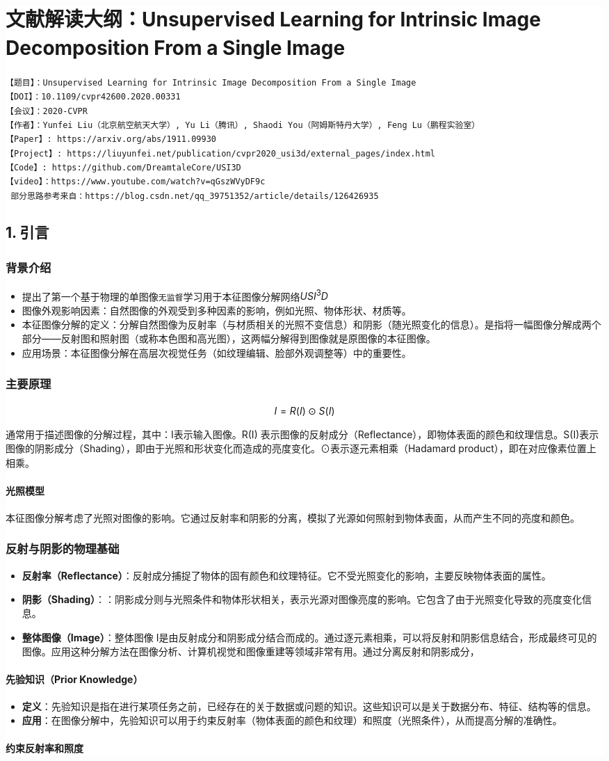 # 文献解读大纲：Unsupervised Learning for Intrinsic Image Decomposition From a Single Image

```
【题目】：Unsupervised Learning for Intrinsic Image Decomposition From a Single Image
【DOI】：10.1109/cvpr42600.2020.00331
【会议】：2020-CVPR
【作者】：Yunfei Liu（北京航空航天大学）, Yu Li（腾讯）, Shaodi You（阿姆斯特丹大学）, Feng Lu（鹏程实验室）
【Paper】: https://arxiv.org/abs/1911.09930
【Project】: https://liuyunfei.net/publication/cvpr2020_usi3d/external_pages/index.html
【Code】: https://github.com/DreamtaleCore/USI3D
【video】：https://www.youtube.com/watch?v=qGszWVyDF9c
 部分思路参考来自：https://blog.csdn.net/qq_39751352/article/details/126426935
```

## 1. 引言

 ### **背景介绍**

- 提出了第一个基于物理的单图像`无监督`学习用于本征图像分解网络$USI^3D$
- 图像外观影响因素：自然图像的外观受到多种因素的影响，例如光照、物体形状、材质等。
- 本征图像分解的定义：分解自然图像为反射率（与材质相关的光照不变信息）和阴影（随光照变化的信息）。是指将一幅图像分解成两个部分——反射图和照射图（或称本色图和高光图），这两幅分解得到图像就是原图像的本征图像。
- 应用场景：本征图像分解在高层次视觉任务（如纹理编辑、脸部外观调整等）中的重要性。

 ### 主要原理

$$
I = R(I) ⊙ S(I)
$$

通常用于描述图像的分解过程，其中：I表示输入图像。R(I)  表示图像的反射成分（Reflectance），即物体表面的颜色和纹理信息。S(I)表示图像的阴影成分（Shading），即由于光照和形状变化而造成的亮度变化。⊙表示逐元素相乘（Hadamard product），即在对应像素位置上相乘。

  ####  **光照模型**

本征图像分解考虑了光照对图像的影响。它通过反射率和阴影的分离，模拟了光源如何照射到物体表面，从而产生不同的亮度和颜色。

 ###  **反射与阴影的物理基础**

- **反射率（Reflectance）**：反射成分捕捉了物体的固有颜色和纹理特征。它不受光照变化的影响，主要反映物体表面的属性。

- **阴影（Shading）**：：阴影成分则与光照条件和物体形状相关，表示光源对图像亮度的影响。它包含了由于光照变化导致的亮度变化信息。

- **整体图像（Image）**：整体图像 I是由反射成分和阴影成分结合而成的。通过逐元素相乘，可以将反射和阴影信息结合，形成最终可见的图像。应用这种分解方法在图像分析、计算机视觉和图像重建等领域非常有用。通过分离反射和阴影成分，

 ####  先验知识（Prior Knowledge）

- **定义**：先验知识是指在进行某项任务之前，已经存在的关于数据或问题的知识。这些知识可以是关于数据分布、特征、结构等的信息。
- **应用**：在图像分解中，先验知识可以用于约束反射率（物体表面的颜色和纹理）和照度（光照条件），从而提高分解的准确性。

 #### 约束反射率和照度

